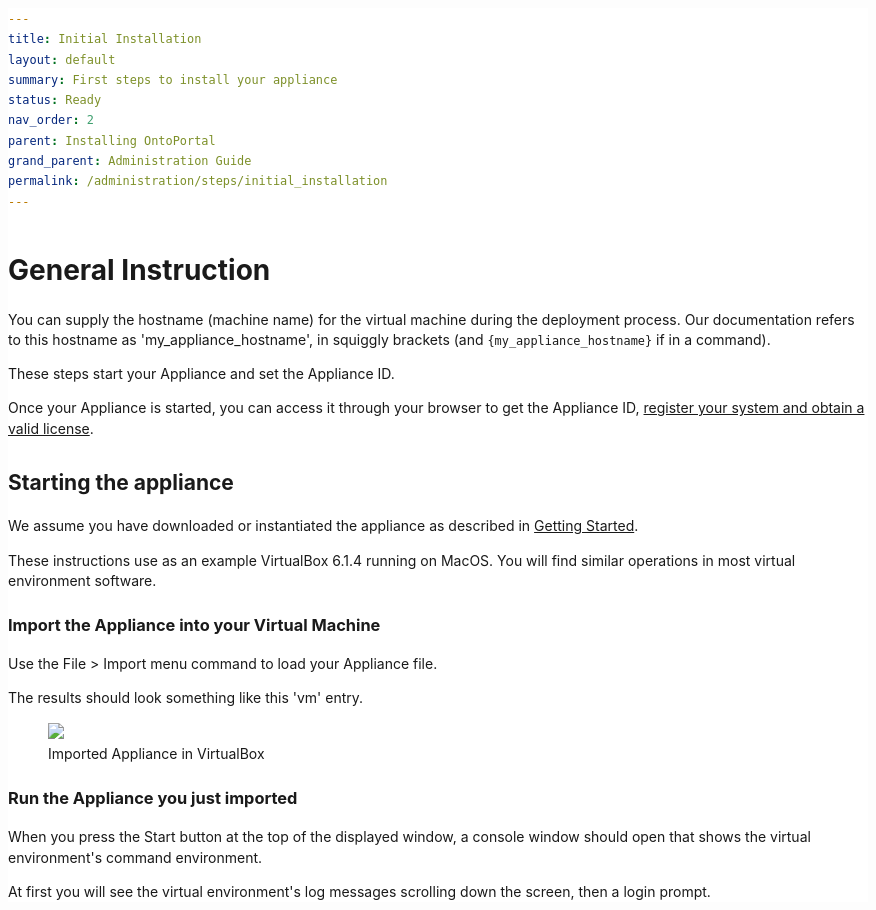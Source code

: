 ```yaml
---
title: Initial Installation
layout: default
summary: First steps to install your appliance
status: Ready
nav_order: 2
parent: Installing OntoPortal
grand_parent: Administration Guide
permalink: /administration/steps/initial_installation
---
```



# General Instruction

You can supply the hostname (machine name) for the virtual machine 
during the deployment process.
Our documentation refers to this hostname as 'my_appliance_hostname',
in squiggly brackets (and `{my_appliance_hostname}` if in a command).

These steps start your Appliance and set the Appliance ID.

Once your Appliance is started, you can access it through your browser
to get the Appliance ID, <a href="{{site.baseurl}}/administration/steps/registration">register your system and obtain a valid license</a>.

## Starting the appliance

We assume you have downloaded or instantiated the appliance as described
in <a href="{{site.baseurl}}/administration/steps/getting_started">Getting Started</a>.

These instructions use as an example VirtualBox 6.1.4 running on MacOS.
You will find similar operations in most virtual environment software.

### Import the Appliance into your Virtual Machine

Use the File > Import menu command to load your Appliance file.

The results should look something like this 'vm' entry.

<figure>
  <img src="{{site.baseimgs}}/imported-virtual-appliance-in-virtualbox.png" style="width:80%"/>
  <figcaption>Imported Appliance in VirtualBox</figcaption>
</figure>

### Run the Appliance you just imported

When you press the Start button at the top of the displayed window, 
a console window should open that shows the virtual environment's
command environment. 

At first you will see the virtual environment's log messages scrolling down 
the screen, then a login prompt.
